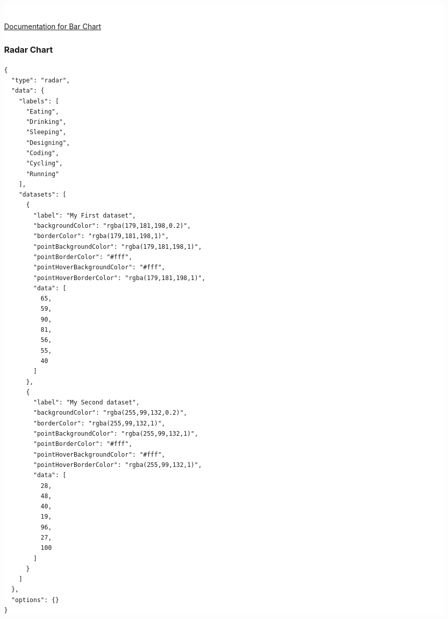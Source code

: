 <br/>

[Documentation for Bar Chart](http://www.chartjs.org/docs/#bar-chart)

### Radar Chart

```chart
{
  "type": "radar",
  "data": {
    "labels": [
      "Eating",
      "Drinking",
      "Sleeping",
      "Designing",
      "Coding",
      "Cycling",
      "Running"
    ],
    "datasets": [
      {
        "label": "My First dataset",
        "backgroundColor": "rgba(179,181,198,0.2)",
        "borderColor": "rgba(179,181,198,1)",
        "pointBackgroundColor": "rgba(179,181,198,1)",
        "pointBorderColor": "#fff",
        "pointHoverBackgroundColor": "#fff",
        "pointHoverBorderColor": "rgba(179,181,198,1)",
        "data": [
          65,
          59,
          90,
          81,
          56,
          55,
          40
        ]
      },
      {
        "label": "My Second dataset",
        "backgroundColor": "rgba(255,99,132,0.2)",
        "borderColor": "rgba(255,99,132,1)",
        "pointBackgroundColor": "rgba(255,99,132,1)",
        "pointBorderColor": "#fff",
        "pointHoverBackgroundColor": "#fff",
        "pointHoverBorderColor": "rgba(255,99,132,1)",
        "data": [
          28,
          48,
          40,
          19,
          96,
          27,
          100
        ]
      }
    ]
  },
  "options": {}
}
```
